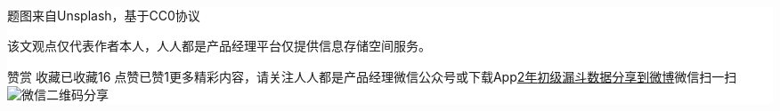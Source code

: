 题图来自Unsplash，基于CC0协议

该文观点仅代表作者本人，人人都是产品经理平台仅提供信息存储空间服务。

赞赏 收藏已收藏16 点赞已赞1更多精彩内容，请关注人人都是产品经理微信公众号或下载App[2年](https://www.woshipm.com/tag/2%e5%b9%b4)[初级](https://www.woshipm.com/tag/%e5%88%9d%e7%ba%a7)[漏斗数据](https://www.woshipm.com/tag/%e6%bc%8f%e6%96%97%e6%95%b0%e6%8d%ae)[分享到微博](https://service.weibo.com/share/share.php?appkey=2775287854&title=数据不全，怎么分析？&url=https://www.woshipm.com/data-analysis/5673048.html&pic=https://image.woshipm.com/wp-files/2022/11/ulWlRzwjcrW5i1N2lWgD.jpg)微信扫一扫![微信二维码](https://api.pwmqr.com/qrcode/create/?url=https://www.woshipm.com/data-analysis/5673048.html)分享